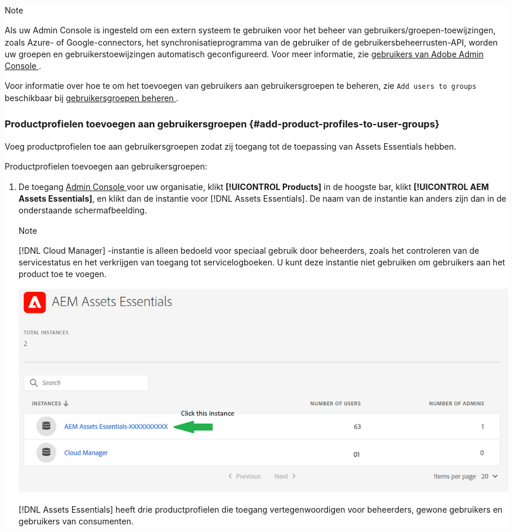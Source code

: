>[!NOTE]
>
>Als uw Admin Console is ingesteld om een extern systeem te gebruiken voor het beheer van gebruikers/groepen-toewijzingen, zoals Azure- of Google-connectors, het synchronisatieprogramma van de gebruiker of de gebruikersbeheerrusten-API, worden uw groepen en gebruikerstoewijzingen automatisch geconfigureerd. Voor meer informatie, zie [ gebruikers van Adobe Admin Console ](https://helpx.adobe.com/nl/enterprise/using/users.html).

Voor informatie over hoe te om het toevoegen van gebruikers aan gebruikersgroepen te beheren, zie `Add users to groups` beschikbaar bij [ gebruikersgroepen beheren ](https://helpx.adobe.com/in/enterprise/using/user-groups.html#add-users-to-groups).

### Productprofielen toevoegen aan gebruikersgroepen {#add-product-profiles-to-user-groups}

Voeg productprofielen toe aan gebruikersgroepen zodat zij toegang tot de toepassing van Assets Essentials hebben.

Productprofielen toevoegen aan gebruikersgroepen:

1. De toegang [ Admin Console ](https://adminconsole.adobe.com) voor uw organisatie, klikt **[!UICONTROL Products]** in de hoogste bar, klikt **[!UICONTROL AEM Assets Essentials]**, en klikt dan de instantie voor [!DNL Assets Essentials]. De naam van de instantie kan anders zijn dan in de onderstaande schermafbeelding.
   >[!NOTE]
   >
   >[!DNL Cloud Manager] -instantie is alleen bedoeld voor speciaal gebruik door beheerders, zoals het controleren van de servicestatus en het verkrijgen van toegang tot servicelogboeken. U kunt deze instantie niet gebruiken om gebruikers aan het product toe te voegen.

   ![ Admin Console admin profiel ](assets/assets-essentials-instance.png)

   [!DNL Assets Essentials] heeft drie productprofielen die toegang vertegenwoordigen voor beheerders, gewone gebruikers en gebruikers van consumenten.
